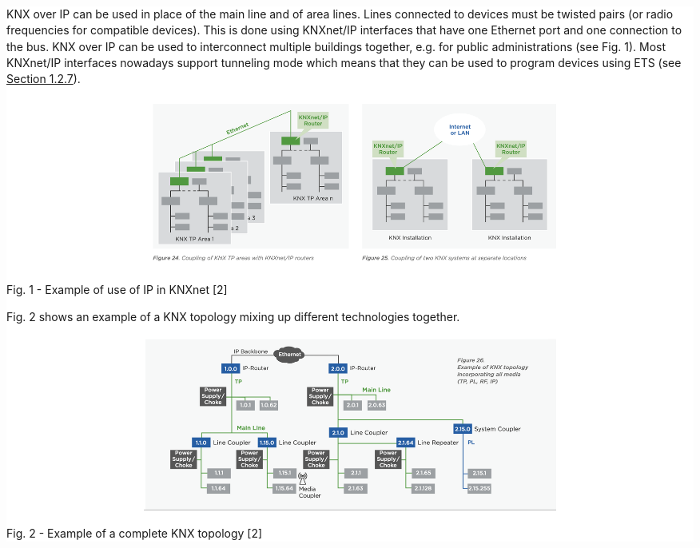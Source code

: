 KNX over IP can be used in place of the main line and of area lines. Lines connected to devices must be twisted pairs (or radio frequencies for compatible devices). This is done using KNXnet/IP interfaces that have one Ethernet port and one connection to the bus.
KNX over IP can be used to interconnect multiple buildings together, e.g. for public administrations (see Fig. 1).
Most KNXnet/IP interfaces nowadays support tunneling mode which means that they can be used to program devices using ETS (see [Section 1.2.7](#127-configuration-and-ets)).

<p align="center">
 <img src="res/KNX_IP_topology_examples.png" alt="Example of use of IP in KNXnet [[2]](#2)" width="60%"/>
 <figcaption>Fig. 1 - Example of use of IP in KNXnet [2]</figcaption>
</p>

Fig. 2 shows an example of a KNX topology mixing up different technologies together.

<p align="center">
 <img src="res/KNX_topology_example.png" alt="Example of a complete KNX topology [[2]](#2)" width="60%"/>
 <figcaption>Fig. 2 - Example of a complete KNX topology [2]</figcaption>
</p>


[^17]: https://csa-iot.org
[^18]: https://www.z-wave.com
[^19]: https://www.knx.org/knx-en/for-professionals/What-is-KNX/A-brief-introduction/
[^20]: https://www.insteon.com
[^21]: https://www.velbus.eu/domotica/
[^1]: <https://en.wikipedia.org/wiki/Legionnaires%27_disease> (_pulmonary legionellosis_)
[^22]: https://www.gov.uk/government/publications/covid-19-ventilation-of-indoor-spaces-to-stop-the-spread-of-coronavirus/ventilation-of-indoor-spaces-to-stop-the-spread-of-coronavirus-covid-19
[^23]: https://www.ashrae.org/File%20Library/Technical%20Resources/Standards%20and%20Guidelines/Standards%20Addenda/62.1-2016/62_1_2016_d_20180302.pdf
[^16]: https://www.knxsimulator.com
[^28]: https://developers.google.com/assistant/smarthome/overview
[^29]: https://developer.apple.com/homekit/
[^6]: https://calimero-project.github.io/
[^7]: https://xknx.io/
[^8]: https://github.com/vapourismo/knx-go
[^9]: https://www.thinknx.com/v4/en/
[^10]: https://www.comfortclick.com/
[^11]: https://www.weble.ch/
[^12]: https://www.openhab.org/
[^13]: https://homey.app/en-us/
[^5]: https://www.smarthomeng.de
[^2]: https://www.smartthings.com/
[^3]: https://en.wikipedia.org/wiki/Petri_net
[^4]: https://sparxsystems.com/resources/tutorials/uml2/state-diagram.html
[^15]: <https://docs.python.org/3/library/dataclasses.html>
[^24]: https://www.knx.org/knx-en/for-professionals/software/ets-professional/
[^25]: https://book.pythontips.com/en/latest/args_and_kwargs.html#usage-of-kwargs
[^14]: <https://xknx.io>
[^26]: https://kubernetes.io/
[^27]: https://kubernetes.io/docs/concepts/workloads/controllers/replicaset/